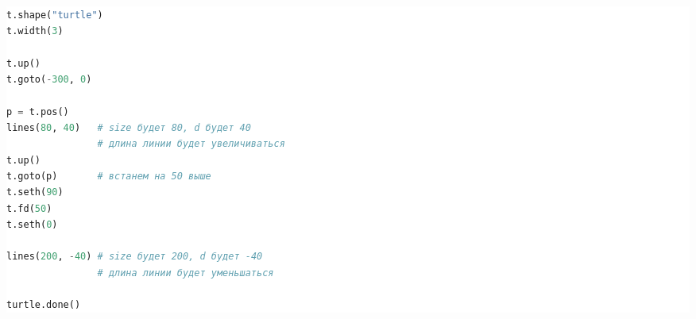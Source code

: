```python
t.shape("turtle")
t.width(3)

t.up()
t.goto(-300, 0)

p = t.pos()
lines(80, 40)   # size будет 80, d будет 40
                # длина линии будет увеличиваться
t.up()                
t.goto(p)       # встанем на 50 выше
t.seth(90)
t.fd(50)
t.seth(0)
                
lines(200, -40) # size будет 200, d будет -40
                # длина линии будет уменьшаться
                
turtle.done()
```
